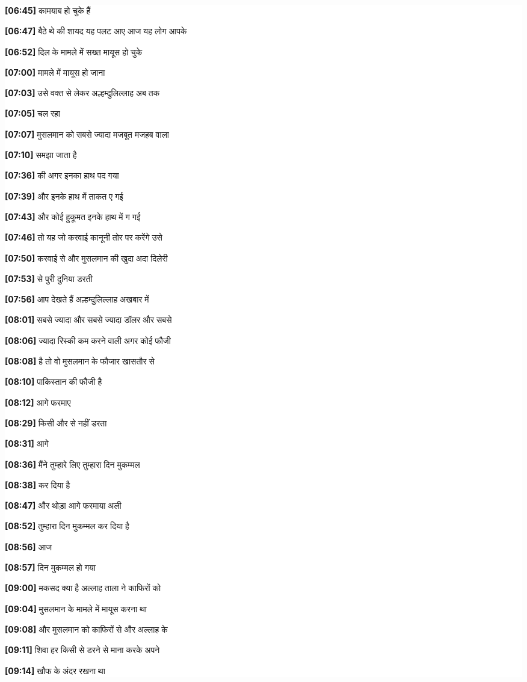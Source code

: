 **[06:45]** कामयाब हो चुके हैं

**[06:47]** बैठे थे की शायद यह पलट आए आज यह लोग आपके

**[06:52]** दिल के मामले में सख्त मायूस हो चुके

**[07:00]** मामले में मायूस हो जाना

**[07:03]** उसे वक्त से लेकर अल्हम्दुलिल्लाह अब तक

**[07:05]** चल रहा

**[07:07]** मुसलमान को सबसे ज्यादा मजबूत मजहब वाला

**[07:10]** समझा जाता है

**[07:36]** की अगर इनका हाथ पद गया

**[07:39]** और इनके हाथ में ताकत ए गई

**[07:43]** और कोई हुकूमत इनके हाथ में ग गई

**[07:46]** तो यह जो करवाई कानूनी तोर पर करेंगे उसे

**[07:50]** करवाई से और मुसलमान की खुदा अदा दिलेरी

**[07:53]** से पुरी दुनिया डरती

**[07:56]** आप देखते हैं अल्हम्दुलिल्लाह अखबार में

**[08:01]** सबसे ज्यादा और सबसे ज्यादा डॉलर और सबसे

**[08:06]** ज्यादा रिस्की कम करने वाली अगर कोई फौजी

**[08:08]** है तो वो मुसलमान के फौजार खासतौर से

**[08:10]** पाकिस्तान की फौजी है

**[08:12]** आगे फरमाए

**[08:29]** किसी और से नहीं डरता

**[08:31]** आगे

**[08:36]** मैंने तुम्हारे लिए तुम्हारा दिन मुकम्मल

**[08:38]** कर दिया है

**[08:47]** और थोड़ा आगे फरमाया अली

**[08:52]** तुम्हारा दिन मुकम्मल कर दिया है

**[08:56]** आज

**[08:57]** दिन मुकम्मल हो गया

**[09:00]** मकसद क्या है अल्लाह ताला ने काफिरों को

**[09:04]** मुसलमान के मामले में मायूस करना था

**[09:08]** और मुसलमान को काफिरों से और अल्लाह के

**[09:11]** शिवा हर किसी से डरने से माना करके अपने

**[09:14]** खौफ के अंदर रखना था

